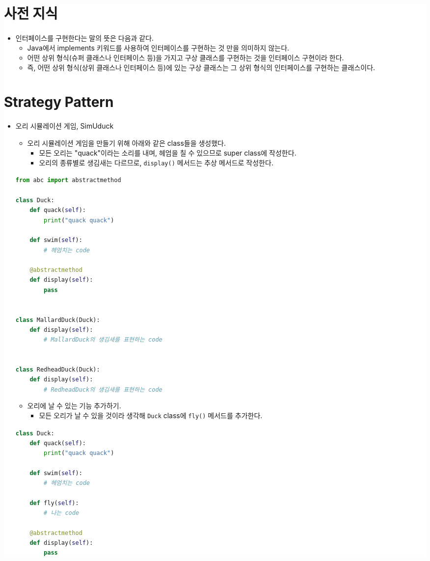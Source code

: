 # 사전 지식

- 인터페이스를 구현한다는 말의 뜻은 다음과 같다.
  - Java에서 implements 키워드를 사용하여 인터페이스를 구현하는 것 만을 의미하지 않는다.
  - 어떤 상위 형식(슈퍼 클래스나 인터페이스 등)을 가지고 구상 클래스를 구현하는 것을 인터페이스 구현이라 한다.
  - 즉, 어떤 상위 형식(상위 클래스나 인터페이스 등)에 있는 구상 클래스는 그 상위 형식의 인터페이스를 구현하는 클래스이다.



# Strategy Pattern

- 오리 시뮬레이션 게임, SimUduck

  - 오리 시뮬레이션 게임을 만들기 위해 아래와 같은 class들을 생성했다.
    - 모든 오리는 "quack"이라는 소리를 내며, 헤엄을 칠 수 있으므로 super class에 작성한다.
    - 오리의 종류별로 생김새는 다르므로, `display()` 메서드는 추상 메서드로 작성한다.

  ```python
  from abc import abstractmethod
  
  class Duck:
      def quack(self):
          print("quack quack")
      
      def swim(self):
          # 헤엄치는 code
      
      @abstractmethod
      def display(self):
          pass        
  
  
  class MallardDuck(Duck):
      def display(self):
          # MallardDuck의 생김새를 표현하는 code
          
          
  class RedheadDuck(Duck):
      def display(self):
          # RedheadDuck의 생김새를 표현하는 code
  ```

  - 오리에 날 수 있는 기능 추가하기.
    - 모든 오리가 날 수 있을 것이라 생각해 `Duck` class에 `fly()` 메서드를 추가한다.

  ```python
  class Duck:
      def quack(self):
          print("quack quack")
      
      def swim(self):
          # 헤엄치는 code
      
      def fly(self):
          # 나는 code
      
      @abstractmethod
      def display(self):
          pass
  ```
